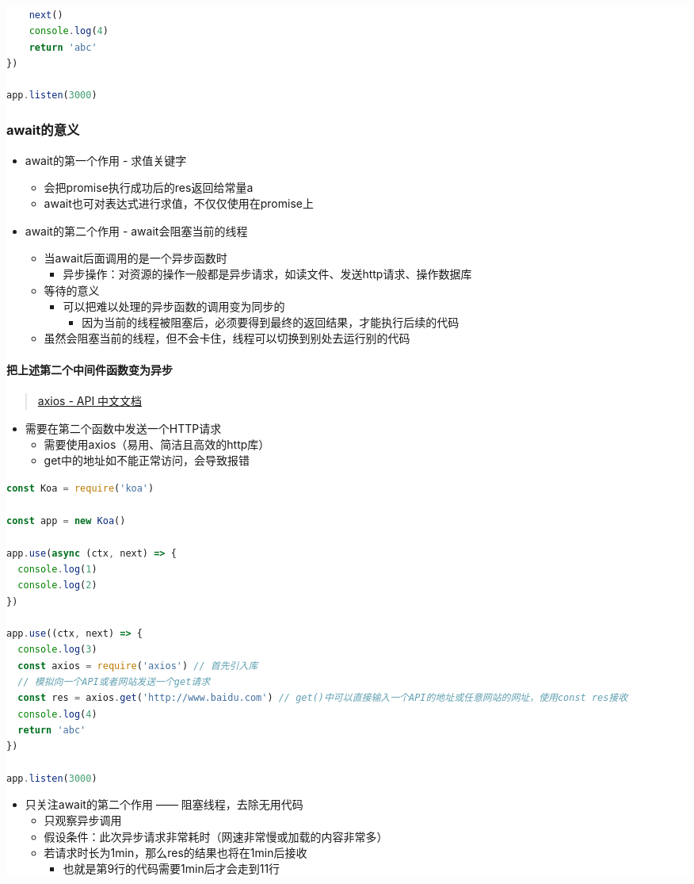 ```javascript
    next() 
    console.log(4)
    return 'abc'
})

app.listen(3000)
```

### await的意义

* await的第一个作用 - 求值关键字

  * 会把promise执行成功后的res返回给常量a
  * await也可对表达式进行求值，不仅仅使用在promise上

* await的第二个作用 - await会阻塞当前的线程
  * 当await后面调用的是一个异步函数时
    * 异步操作：对资源的操作一般都是异步请求，如读文件、发送http请求、操作数据库
  * 等待的意义
    * 可以把难以处理的异步函数的调用变为同步的
      * 因为当前的线程被阻塞后，必须要得到最终的返回结果，才能执行后续的代码
  * 虽然会阻塞当前的线程，但不会卡住，线程可以切换到别处去运行别的代码

#### 把上述第二个中间件函数变为异步

> [axios - API 中文文档](http://www.axios-js.com/)

* 需要在第二个函数中发送一个HTTP请求
  * 需要使用axios（易用、简洁且高效的http库）
  * get中的地址如不能正常访问，会导致报错

```javascript
const Koa = require('koa')

const app = new Koa()

app.use(async (ctx, next) => {
  console.log(1)
  console.log(2)
})

app.use((ctx, next) => {
  console.log(3)
  const axios = require('axios') // 首先引入库
  // 模拟向一个API或者网站发送一个get请求
  const res = axios.get('http://www.baidu.com') // get()中可以直接输入一个API的地址或任意网站的网址，使用const res接收
  console.log(4)
  return 'abc'
})

app.listen(3000)
```

* 只关注await的第二个作用 —— 阻塞线程，去除无用代码
  * 只观察异步调用
  * 假设条件：此次异步请求非常耗时（网速非常慢或加载的内容非常多）
  * 若请求时长为1min，那么res的结果也将在1min后接收
    * 也就是第9行的代码需要1min后才会走到11行
